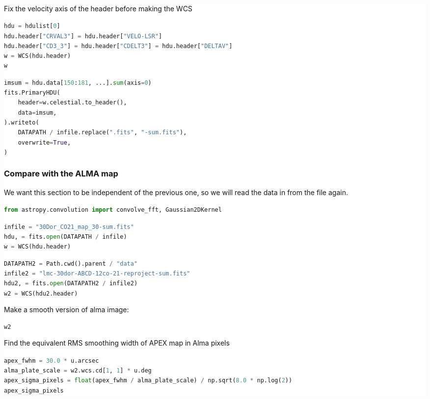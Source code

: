 Fix the velocity axis of the header before making the WCS

```python
hdu = hdulist[0]
hdu.header["CRVAL3"] = hdu.header["VELO-LSR"]
hdu.header["CD3_3"] = hdu.header["CDELT3"] = hdu.header["DELTAV"]
w = WCS(hdu.header)
w
```

```python
imsum = hdu.data[150:181, ...].sum(axis=0)
fits.PrimaryHDU(
    header=w.celestial.to_header(),
    data=imsum,
).writeto(
    DATAPATH / infile.replace(".fits", "-sum.fits"), 
    overwrite=True,
)
```

### Compare with the ALMA map


We want this section to be independent of the previous one, so we will read the data in from the file again.

```python
from astropy.convolution import convolve_fft, Gaussian2DKernel
```

```python
infile = "30Dor_CO21_map_30-sum.fits"
hdu, = fits.open(DATAPATH / infile)
w = WCS(hdu.header)
```

```python
DATAPATH2 = Path.cwd().parent / "data"
infile2 = "lmc-30dor-ABCD-12co-21-reproject-sum.fits"
hdu2, = fits.open(DATAPATH2 / infile2)
w2 = WCS(hdu2.header)
```

Make a smooth version of alma image:

```python
w2
```

Find the equivalent RMS smoothing width of APEX map in Alma pixels

```python
apex_fwhm = 30.0 * u.arcsec
alma_plate_scale = w2.wcs.cd[1, 1] * u.deg
apex_sigma_pixels = float(apex_fwhm / alma_plate_scale) / np.sqrt(8.0 * np.log(2))
apex_sigma_pixels
```
